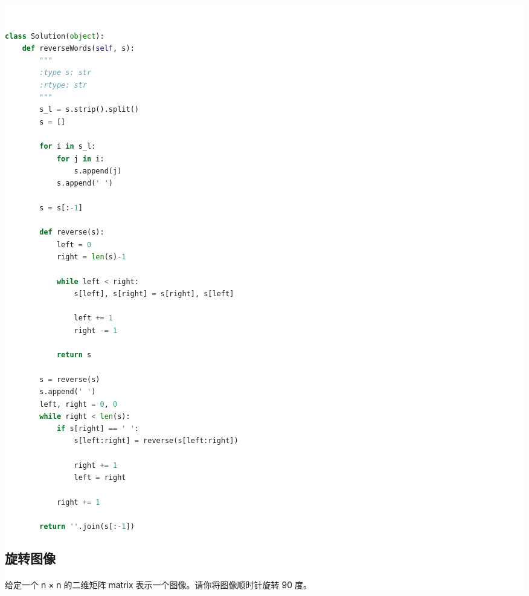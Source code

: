 ```python


class Solution(object):
    def reverseWords(self, s):
        """
        :type s: str
        :rtype: str
        """
        s_l = s.strip().split()
        s = []

        for i in s_l:
            for j in i:
                s.append(j)
            s.append(' ')

        s = s[:-1]

        def reverse(s):
            left = 0
            right = len(s)-1

            while left < right:
                s[left], s[right] = s[right], s[left]

                left += 1
                right -= 1

            return s

        s = reverse(s)
        s.append(' ')
        left, right = 0, 0
        while right < len(s):
            if s[right] == ' ':
                s[left:right] = reverse(s[left:right])

                right += 1
                left = right

            right += 1

        return ''.join(s[:-1])


```

## 旋转图像

给定一个 n × n 的二维矩阵 matrix 表示一个图像。请你将图像顺时针旋转 90 度。
